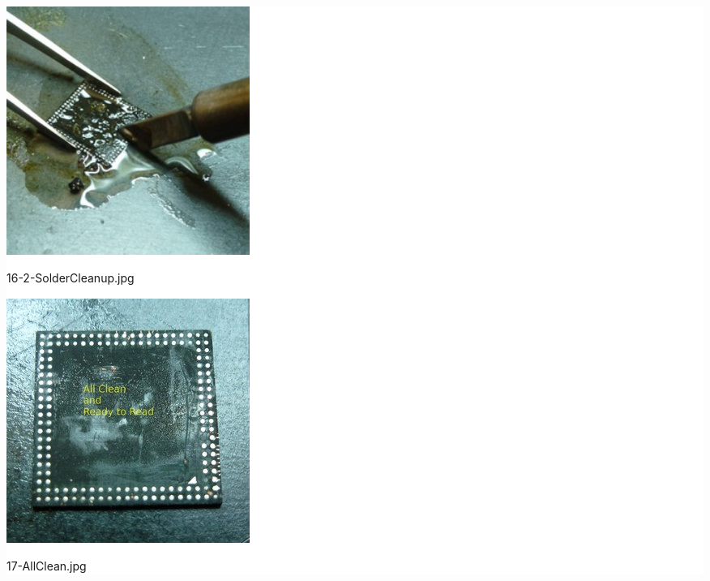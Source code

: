<img src="../assets/images/16-2-SolderCleanup.jpg" title="16-2-SolderCleanup.jpg"
width="300" alt="16-2-SolderCleanup.jpg" />
<figcaption aria-hidden="true">16-2-SolderCleanup.jpg</figcaption>
                                                                                                                                           
<img src="../assets/images/17-AllClean.jpg" title="17-AllClean.jpg" width="300"
alt="17-AllClean.jpg" />
<figcaption aria-hidden="true">17-AllClean.jpg</figcaption>